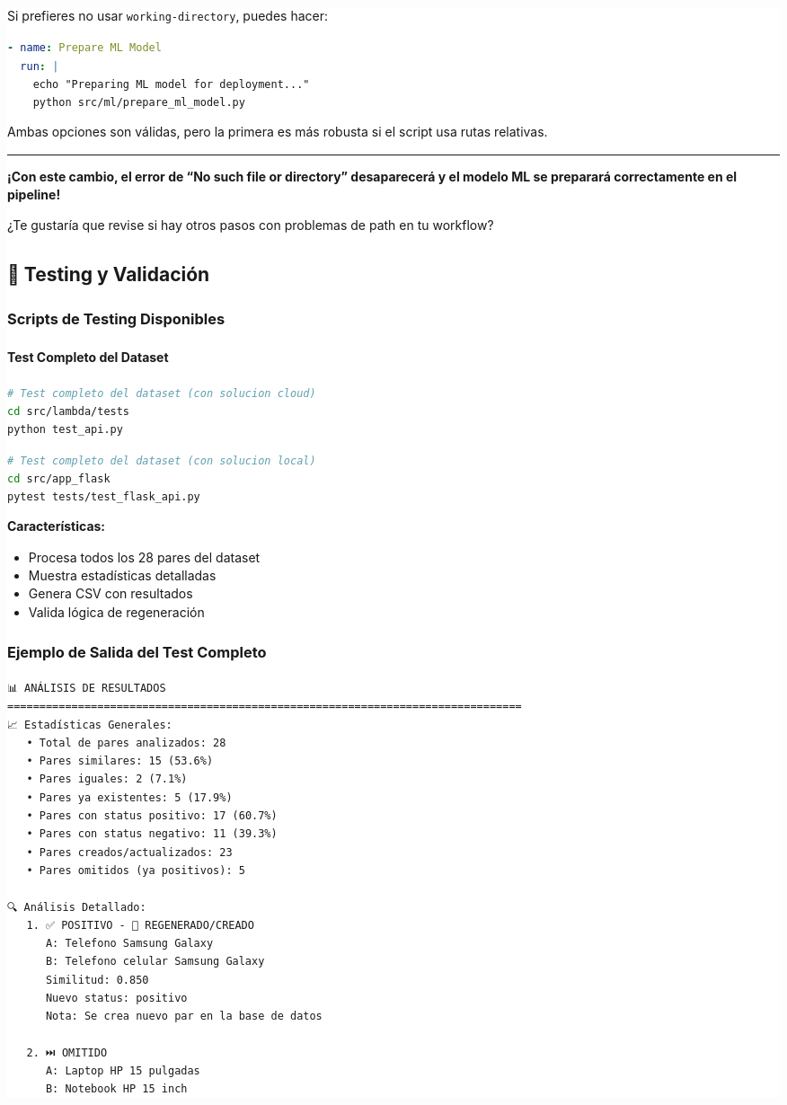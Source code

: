 Si prefieres no usar `working-directory`, puedes hacer:

```yaml
- name: Prepare ML Model
  run: |
    echo "Preparing ML model for deployment..."
    python src/ml/prepare_ml_model.py
```

Ambas opciones son válidas, pero la primera es más robusta si el script usa rutas relativas.

---

**¡Con este cambio, el error de “No such file or directory” desaparecerá y el modelo ML se preparará correctamente en el pipeline!**

¿Te gustaría que revise si hay otros pasos con problemas de path en tu workflow?

## 🧪 Testing y Validación

### Scripts de Testing Disponibles

#### **Test Completo del Dataset**
```bash
# Test completo del dataset (con solucion cloud)
cd src/lambda/tests
python test_api.py
```

```bash
# Test completo del dataset (con solucion local)
cd src/app_flask
pytest tests/test_flask_api.py
```

**Características:**
- Procesa todos los 28 pares del dataset
- Muestra estadísticas detalladas
- Genera CSV con resultados
- Valida lógica de regeneración

### Ejemplo de Salida del Test Completo

```
📊 ANÁLISIS DE RESULTADOS
================================================================================
📈 Estadísticas Generales:
   • Total de pares analizados: 28
   • Pares similares: 15 (53.6%)
   • Pares iguales: 2 (7.1%)
   • Pares ya existentes: 5 (17.9%)
   • Pares con status positivo: 17 (60.7%)
   • Pares con status negativo: 11 (39.3%)
   • Pares creados/actualizados: 23
   • Pares omitidos (ya positivos): 5

🔍 Análisis Detallado:
   1. ✅ POSITIVO - 🔄 REGENERADO/CREADO
      A: Telefono Samsung Galaxy
      B: Telefono celular Samsung Galaxy
      Similitud: 0.850
      Nuevo status: positivo
      Nota: Se crea nuevo par en la base de datos

   2. ⏭️ OMITIDO
      A: Laptop HP 15 pulgadas
      B: Notebook HP 15 inch
```